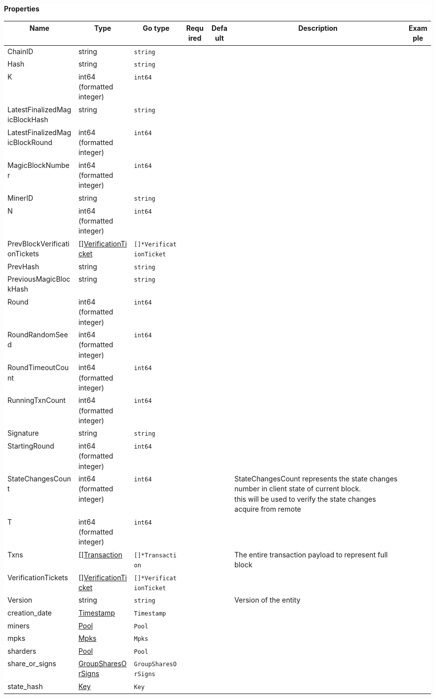 
  



**Properties**

| Name | Type | Go type | Required | Default | Description | Example |
|------|------|---------|:--------:| ------- |-------------|---------|
| ChainID | string| `string` |  | |  |  |
| Hash | string| `string` |  | |  |  |
| K | int64 (formatted integer)| `int64` |  | |  |  |
| LatestFinalizedMagicBlockHash | string| `string` |  | |  |  |
| LatestFinalizedMagicBlockRound | int64 (formatted integer)| `int64` |  | |  |  |
| MagicBlockNumber | int64 (formatted integer)| `int64` |  | |  |  |
| MinerID | string| `string` |  | |  |  |
| N | int64 (formatted integer)| `int64` |  | |  |  |
| PrevBlockVerificationTickets | [][VerificationTicket](#verification-ticket)| `[]*VerificationTicket` |  | |  |  |
| PrevHash | string| `string` |  | |  |  |
| PreviousMagicBlockHash | string| `string` |  | |  |  |
| Round | int64 (formatted integer)| `int64` |  | |  |  |
| RoundRandomSeed | int64 (formatted integer)| `int64` |  | |  |  |
| RoundTimeoutCount | int64 (formatted integer)| `int64` |  | |  |  |
| RunningTxnCount | int64 (formatted integer)| `int64` |  | |  |  |
| Signature | string| `string` |  | |  |  |
| StartingRound | int64 (formatted integer)| `int64` |  | |  |  |
| StateChangesCount | int64 (formatted integer)| `int64` |  | | StateChangesCount represents the state changes number in client state of current block.</br>this will be used to verify the state changes acquire from remote |  |
| T | int64 (formatted integer)| `int64` |  | |  |  |
| Txns | [][Transaction](#transaction)| `[]*Transaction` |  | | The entire transaction payload to represent full block |  |
| VerificationTickets | [][VerificationTicket](#verification-ticket)| `[]*VerificationTicket` |  | |  |  |
| Version | string| `string` |  | | Version of the entity |  |
| creation_date | [Timestamp](#timestamp)| `Timestamp` |  | |  |  |
| miners | [Pool](#pool)| `Pool` |  | |  |  |
| mpks | [Mpks](#mpks)| `Mpks` |  | |  |  |
| sharders | [Pool](#pool)| `Pool` |  | |  |  |
| share_or_signs | [GroupSharesOrSigns](#group-shares-or-signs)| `GroupSharesOrSigns` |  | |  |  |
| state_hash | [Key](#key)| `Key` |  | |  |  |
